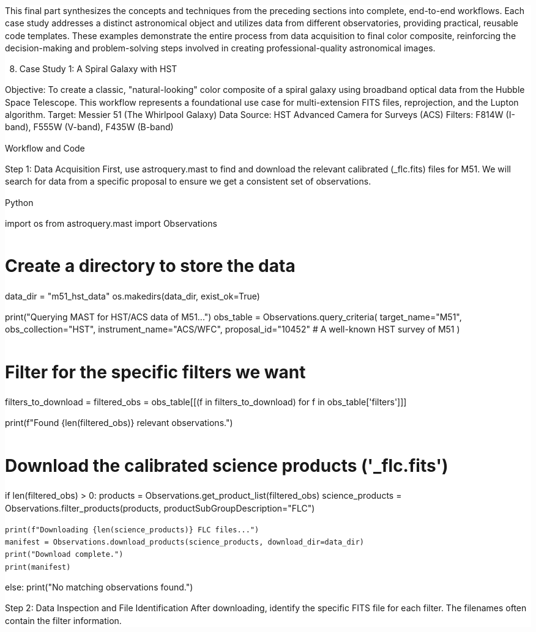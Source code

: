 This final part synthesizes the concepts and techniques from the preceding sections into complete, end-to-end workflows. Each case study addresses a distinct astronomical object and utilizes data from different observatories, providing practical, reusable code templates. These examples demonstrate the entire process from data acquisition to final color composite, reinforcing the decision-making and problem-solving steps involved in creating professional-quality astronomical images.

8.  Case Study 1: A Spiral Galaxy with HST

Objective: To create a classic, "natural-looking" color composite of a spiral galaxy using broadband optical data from the Hubble Space Telescope. This workflow represents a foundational use case for multi-extension FITS files, reprojection, and the Lupton algorithm. Target: Messier 51 (The Whirlpool Galaxy) Data Source: HST Advanced Camera for Surveys (ACS) Filters: F814W (I-band), F555W (V-band), F435W (B-band)

Workflow and Code

Step 1: Data Acquisition First, use astroquery.mast to find and download the relevant calibrated (\_flc.fits) files for M51. We will search for data from a specific proposal to ensure we get a consistent set of observations.

Python

import os from astroquery.mast import Observations

# Create a directory to store the data

data_dir = "m51_hst_data" os.makedirs(data_dir, exist_ok=True)

print("Querying MAST for HST/ACS data of M51...") obs_table = Observations.query_criteria( target_name="M51", obs_collection="HST", instrument_name="ACS/WFC", proposal_id="10452" \# A well-known HST survey of M51 )

# Filter for the specific filters we want

filters_to_download = filtered_obs = obs_table\[\[(f in filters_to_download) for f in obs_table\['filters'\]\]\]

print(f"Found {len(filtered_obs)} relevant observations.")

# Download the calibrated science products ('\_flc.fits')

if len(filtered_obs) \> 0: products = Observations.get_product_list(filtered_obs) science_products = Observations.filter_products(products, productSubGroupDescription="FLC")

```         
print(f"Downloading {len(science_products)} FLC files...")
manifest = Observations.download_products(science_products, download_dir=data_dir)
print("Download complete.")
print(manifest)
```

else: print("No matching observations found.")

Step 2: Data Inspection and File Identification After downloading, identify the specific FITS file for each filter. The filenames often contain the filter information.
